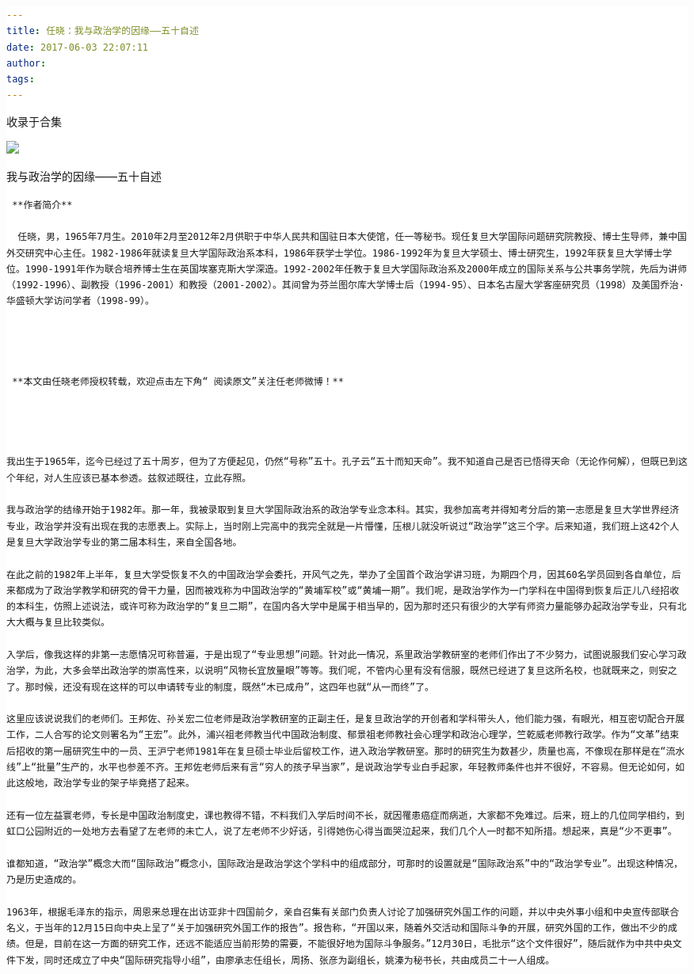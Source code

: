 ```yaml
---
title: 任晓：我与政治学的因缘——五十自述
date: 2017-06-03 22:07:11
author: 
tags: 
---
```



收录于合集

<img src='/images/4245/2.png' width='100%' />  

  

我与政治学的因缘——五十自述

    
    
      
    
    
     **作者简介**
    
      任晓，男，1965年7月生。2010年2月至2012年2月供职于中华人民共和国驻日本大使馆，任一等秘书。现任复旦大学国际问题研究院教授、博士生导师，兼中国外交研究中心主任。1982-1986年就读复旦大学国际政治系本科，1986年获学士学位。1986-1992年为复旦大学硕士、博士研究生，1992年获复旦大学博士学位。1990-1991年作为联合培养博士生在英国埃塞克斯大学深造。1992-2002年任教于复旦大学国际政治系及2000年成立的国际关系与公共事务学院，先后为讲师（1992-1996）、副教授（1996-2001）和教授（2001-2002）。其间曾为芬兰图尔库大学博士后（1994-95）、日本名古屋大学客座研究员（1998）及美国乔治·华盛顿大学访问学者（1998-99）。
    
      
    
    
     **本文由任晓老师授权转载，欢迎点击左下角“ 阅读原文”关注任老师微博！**
    
      
    
    
    我出生于1965年，迄今已经过了五十周岁，但为了方便起见，仍然“号称”五十。孔子云“五十而知天命”。我不知道自己是否已悟得天命（无论作何解），但既已到这个年纪，对人生应该已基本参透。兹叙述既往，立此存照。   
      
    我与政治学的结缘开始于1982年。那一年，我被录取到复旦大学国际政治系的政治学专业念本科。其实，我参加高考并得知考分后的第一志愿是复旦大学世界经济专业，政治学并没有出现在我的志愿表上。实际上，当时刚上完高中的我完全就是一片懵懂，压根儿就没听说过“政治学”这三个字。后来知道，我们班上这42个人是复旦大学政治学专业的第二届本科生，来自全国各地。   
      
    在此之前的1982年上半年，复旦大学受恢复不久的中国政治学会委托，开风气之先，举办了全国首个政治学讲习班，为期四个月，因其60名学员回到各自单位，后来都成为了政治学教学和研究的骨干力量，因而被戏称为中国政治学的“黄埔军校”或“黄埔一期”。我们呢，是政治学作为一门学科在中国得到恢复后正儿八经招收的本科生，仿照上述说法，或许可称为政治学的“复旦二期”，在国内各大学中是属于相当早的，因为那时还只有很少的大学有师资力量能够办起政治学专业，只有北大大概与复旦比较类似。   
      
    入学后，像我这样的非第一志愿情况可称普遍，于是出现了“专业思想”问题。针对此一情况，系里政治学教研室的老师们作出了不少努力，试图说服我们安心学习政治学，为此，大多会举出政治学的崇高性来，以说明“风物长宜放量眼”等等。我们呢，不管内心里有没有信服，既然已经进了复旦这所名校，也就既来之，则安之了。那时候，还没有现在这样的可以申请转专业的制度，既然“木已成舟”，这四年也就“从一而终”了。   
      
    这里应该说说我们的老师们。王邦佐、孙关宏二位老师是政治学教研室的正副主任，是复旦政治学的开创者和学科带头人，他们能力强，有眼光，相互密切配合开展工作，二人合写的论文则署名为“王宏”。此外，浦兴祖老师教当代中国政治制度、郁景祖老师教社会心理学和政治心理学，竺乾威老师教行政学。作为“文革”结束后招收的第一届研究生中的一员、王沪宁老师1981年在复旦硕士毕业后留校工作，进入政治学教研室。那时的研究生为数甚少，质量也高，不像现在那样是在“流水线”上“批量”生产的，水平也参差不齐。王邦佐老师后来有言“穷人的孩子早当家”，是说政治学专业白手起家，年轻教师条件也并不很好，不容易。但无论如何，如此这般地，政治学专业的架子毕竟搭了起来。   
      
    还有一位左益寰老师，专长是中国政治制度史，课也教得不错，不料我们入学后时间不长，就因罹患癌症而病逝，大家都不免难过。后来，班上的几位同学相约，到虹口公园附近的一处地方去看望了左老师的未亡人，说了左老师不少好话，引得她伤心得当面哭泣起来，我们几个人一时都不知所措。想起来，真是“少不更事”。   
      
    谁都知道，“政治学”概念大而“国际政治”概念小，国际政治是政治学这个学科中的组成部分，可那时的设置就是“国际政治系”中的“政治学专业”。出现这种情况，乃是历史造成的。   
      
    1963年，根据毛泽东的指示，周恩来总理在出访亚非十四国前夕，亲自召集有关部门负责人讨论了加强研究外国工作的问题，并以中央外事小组和中央宣传部联合名义，于当年的12月15日向中央上呈了“关于加强研究外国工作的报告”。报告称，“开国以来，随着外交活动和国际斗争的开展，研究外国的工作，做出不少的成绩。但是，目前在这一方面的研究工作，还远不能适应当前形势的需要，不能很好地为国际斗争服务。”12月30日，毛批示“这个文件很好”，随后就作为中共中央文件下发，同时还成立了中央“国际研究指导小组”，由廖承志任组长，周扬、张彦为副组长，姚溱为秘书长，共由成员二十一人组成。   
      